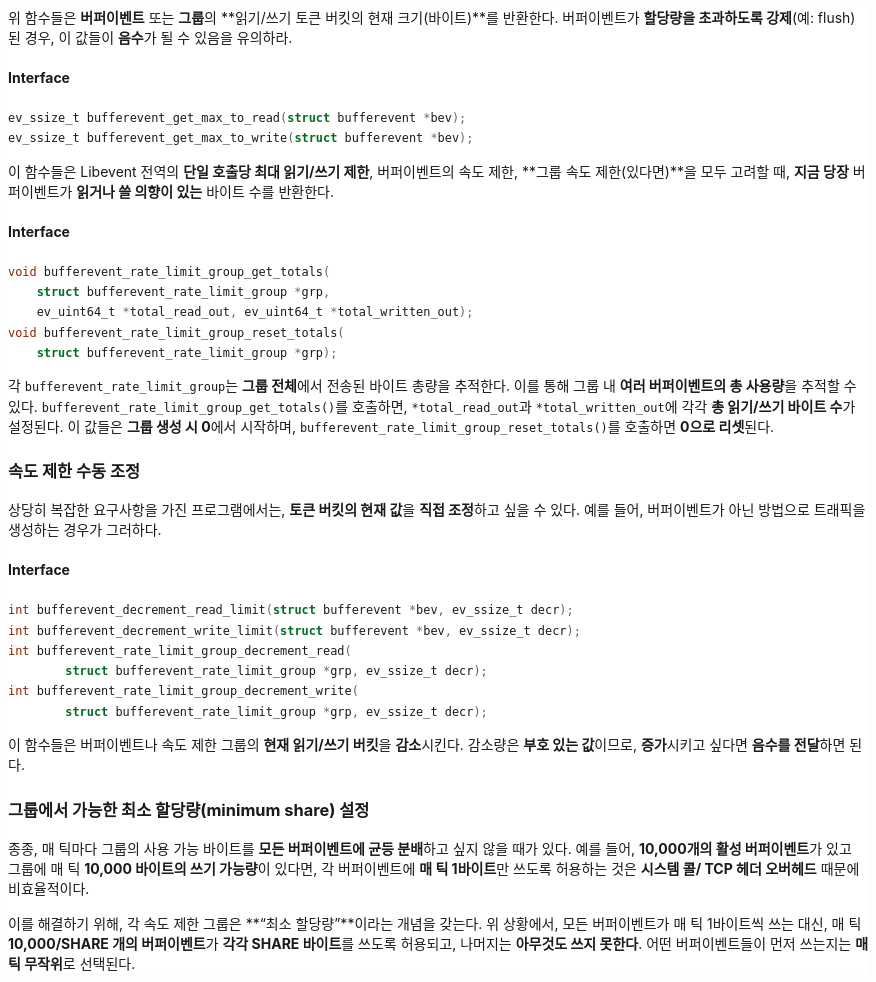 위 함수들은 **버퍼이벤트** 또는 **그룹**의 **읽기/쓰기 토큰 버킷의 현재 크기(바이트)**를 반환한다. 버퍼이벤트가 **할당량을 초과하도록 강제**(예: flush)된 경우, 이 값들이 **음수**가 될 수 있음을 유의하라.

#### Interface

```c
ev_ssize_t bufferevent_get_max_to_read(struct bufferevent *bev);
ev_ssize_t bufferevent_get_max_to_write(struct bufferevent *bev);
```

이 함수들은 Libevent 전역의 **단일 호출당 최대 읽기/쓰기 제한**, 버퍼이벤트의 속도 제한, **그룹 속도 제한(있다면)**을 모두 고려할 때, **지금 당장** 버퍼이벤트가 **읽거나 쓸 의향이 있는** 바이트 수를 반환한다.

#### Interface

```c
void bufferevent_rate_limit_group_get_totals(
    struct bufferevent_rate_limit_group *grp,
    ev_uint64_t *total_read_out, ev_uint64_t *total_written_out);
void bufferevent_rate_limit_group_reset_totals(
    struct bufferevent_rate_limit_group *grp);
```

각 `bufferevent_rate_limit_group`는 **그룹 전체**에서 전송된 바이트 총량을 추적한다. 이를 통해 그룹 내 **여러 버퍼이벤트의 총 사용량**을 추적할 수 있다. `bufferevent_rate_limit_group_get_totals()`를 호출하면, `*total_read_out`과 `*total_written_out`에 각각 **총 읽기/쓰기 바이트 수**가 설정된다. 이 값들은 **그룹 생성 시 0**에서 시작하며, `bufferevent_rate_limit_group_reset_totals()`를 호출하면 **0으로 리셋**된다.

### 속도 제한 **수동 조정**

상당히 복잡한 요구사항을 가진 프로그램에서는, **토큰 버킷의 현재 값**을 **직접 조정**하고 싶을 수 있다. 예를 들어, 버퍼이벤트가 아닌 방법으로 트래픽을 생성하는 경우가 그러하다.

#### Interface

```c
int bufferevent_decrement_read_limit(struct bufferevent *bev, ev_ssize_t decr);
int bufferevent_decrement_write_limit(struct bufferevent *bev, ev_ssize_t decr);
int bufferevent_rate_limit_group_decrement_read(
        struct bufferevent_rate_limit_group *grp, ev_ssize_t decr);
int bufferevent_rate_limit_group_decrement_write(
        struct bufferevent_rate_limit_group *grp, ev_ssize_t decr);
```

이 함수들은 버퍼이벤트나 속도 제한 그룹의 **현재 읽기/쓰기 버킷**을 **감소**시킨다. 감소량은 **부호 있는 값**이므로, **증가**시키고 싶다면 **음수를 전달**하면 된다.

### 그룹에서 가능한 **최소 할당량(minimum share)** 설정

종종, 매 틱마다 그룹의 사용 가능 바이트를 **모든 버퍼이벤트에 균등 분배**하고 싶지 않을 때가 있다. 예를 들어, **10,000개의 활성 버퍼이벤트**가 있고 그룹에 매 틱 **10,000 바이트의 쓰기 가능량**이 있다면, 각 버퍼이벤트에 **매 틱 1바이트**만 쓰도록 허용하는 것은 **시스템 콜/ TCP 헤더 오버헤드** 때문에 비효율적이다.

이를 해결하기 위해, 각 속도 제한 그룹은 **“최소 할당량”**이라는 개념을 갖는다. 위 상황에서, 모든 버퍼이벤트가 매 틱 1바이트씩 쓰는 대신, 매 틱 **10,000/SHARE 개의 버퍼이벤트**가 **각각 SHARE 바이트**를 쓰도록 허용되고, 나머지는 **아무것도 쓰지 못한다**. 어떤 버퍼이벤트들이 먼저 쓰는지는 **매 틱 무작위**로 선택된다.
